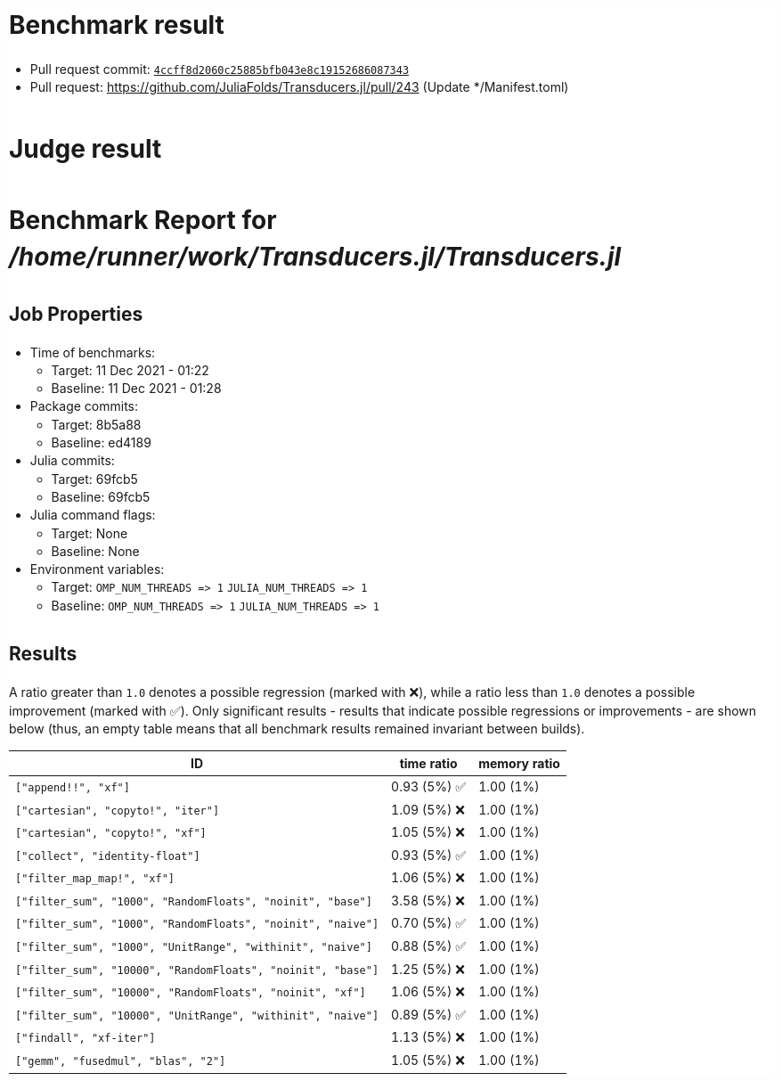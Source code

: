 # Benchmark result

* Pull request commit: [`4ccff8d2060c25885bfb043e8c19152686087343`](https://github.com/JuliaFolds/Transducers.jl/commit/4ccff8d2060c25885bfb043e8c19152686087343)
* Pull request: <https://github.com/JuliaFolds/Transducers.jl/pull/243> (Update */Manifest.toml)

# Judge result
# Benchmark Report for */home/runner/work/Transducers.jl/Transducers.jl*

## Job Properties
* Time of benchmarks:
    - Target: 11 Dec 2021 - 01:22
    - Baseline: 11 Dec 2021 - 01:28
* Package commits:
    - Target: 8b5a88
    - Baseline: ed4189
* Julia commits:
    - Target: 69fcb5
    - Baseline: 69fcb5
* Julia command flags:
    - Target: None
    - Baseline: None
* Environment variables:
    - Target: `OMP_NUM_THREADS => 1` `JULIA_NUM_THREADS => 1`
    - Baseline: `OMP_NUM_THREADS => 1` `JULIA_NUM_THREADS => 1`

## Results
A ratio greater than `1.0` denotes a possible regression (marked with :x:), while a ratio less
than `1.0` denotes a possible improvement (marked with :white_check_mark:). Only significant results - results
that indicate possible regressions or improvements - are shown below (thus, an empty table means that all
benchmark results remained invariant between builds).

| ID                                                             | time ratio                   | memory ratio  |
|----------------------------------------------------------------|------------------------------|---------------|
| `["append!!", "xf"]`                                           | 0.93 (5%) :white_check_mark: |    1.00 (1%)  |
| `["cartesian", "copyto!", "iter"]`                             |                1.09 (5%) :x: |    1.00 (1%)  |
| `["cartesian", "copyto!", "xf"]`                               |                1.05 (5%) :x: |    1.00 (1%)  |
| `["collect", "identity-float"]`                                | 0.93 (5%) :white_check_mark: |    1.00 (1%)  |
| `["filter_map_map!", "xf"]`                                    |                1.06 (5%) :x: |    1.00 (1%)  |
| `["filter_sum", "1000", "RandomFloats", "noinit", "base"]`     |                3.58 (5%) :x: |    1.00 (1%)  |
| `["filter_sum", "1000", "RandomFloats", "noinit", "naive"]`    | 0.70 (5%) :white_check_mark: |    1.00 (1%)  |
| `["filter_sum", "1000", "UnitRange", "withinit", "naive"]`     | 0.88 (5%) :white_check_mark: |    1.00 (1%)  |
| `["filter_sum", "10000", "RandomFloats", "noinit", "base"]`    |                1.25 (5%) :x: |    1.00 (1%)  |
| `["filter_sum", "10000", "RandomFloats", "noinit", "xf"]`      |                1.06 (5%) :x: |    1.00 (1%)  |
| `["filter_sum", "10000", "UnitRange", "withinit", "naive"]`    | 0.89 (5%) :white_check_mark: |    1.00 (1%)  |
| `["findall", "xf-iter"]`                                       |                1.13 (5%) :x: |    1.00 (1%)  |
| `["gemm", "fusedmul", "blas", "2"]`                            |                1.05 (5%) :x: |    1.00 (1%)  |